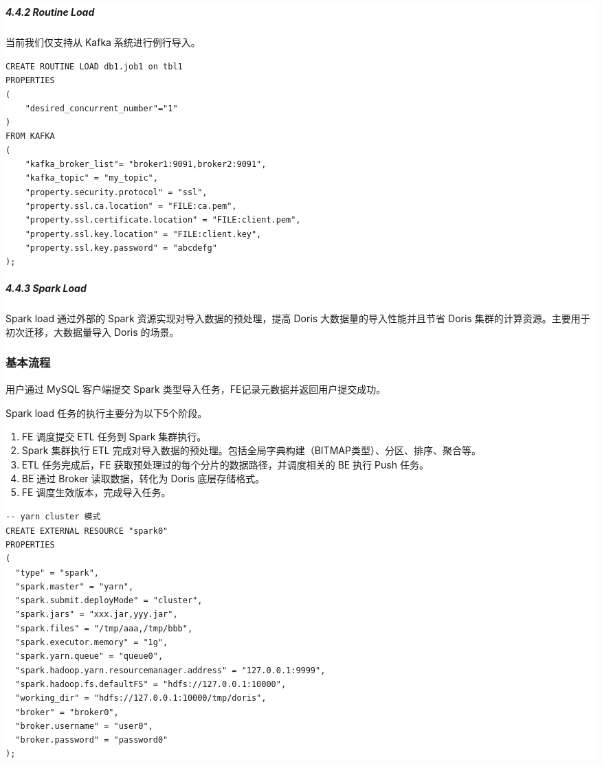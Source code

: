 ##### 4.4.2 Routine Load

当前我们仅支持从 Kafka 系统进行例行导入。

```text
CREATE ROUTINE LOAD db1.job1 on tbl1
PROPERTIES
(
    "desired_concurrent_number"="1"
)
FROM KAFKA
(
    "kafka_broker_list"= "broker1:9091,broker2:9091",
    "kafka_topic" = "my_topic",
    "property.security.protocol" = "ssl",
    "property.ssl.ca.location" = "FILE:ca.pem",
    "property.ssl.certificate.location" = "FILE:client.pem",
    "property.ssl.key.location" = "FILE:client.key",
    "property.ssl.key.password" = "abcdefg"
);
```

##### 4.4.3 Spark Load

Spark load 通过外部的 Spark 资源实现对导入数据的预处理，提高 Doris 大数据量的导入性能并且节省 Doris 集群的计算资源。主要用于初次迁移，大数据量导入 Doris 的场景。

### 基本流程

用户通过 MySQL 客户端提交 Spark 类型导入任务，FE记录元数据并返回用户提交成功。

Spark load 任务的执行主要分为以下5个阶段。

1. FE 调度提交 ETL 任务到 Spark 集群执行。
2. Spark 集群执行 ETL 完成对导入数据的预处理。包括全局字典构建（BITMAP类型）、分区、排序、聚合等。
3. ETL 任务完成后，FE 获取预处理过的每个分片的数据路径，并调度相关的 BE 执行 Push 任务。
4. BE 通过 Broker 读取数据，转化为 Doris 底层存储格式。
5. FE 调度生效版本，完成导入任务。

```
-- yarn cluster 模式
CREATE EXTERNAL RESOURCE "spark0"
PROPERTIES
(
  "type" = "spark",
  "spark.master" = "yarn",
  "spark.submit.deployMode" = "cluster",
  "spark.jars" = "xxx.jar,yyy.jar",
  "spark.files" = "/tmp/aaa,/tmp/bbb",
  "spark.executor.memory" = "1g",
  "spark.yarn.queue" = "queue0",
  "spark.hadoop.yarn.resourcemanager.address" = "127.0.0.1:9999",
  "spark.hadoop.fs.defaultFS" = "hdfs://127.0.0.1:10000",
  "working_dir" = "hdfs://127.0.0.1:10000/tmp/doris",
  "broker" = "broker0",
  "broker.username" = "user0",
  "broker.password" = "password0"
);
```
